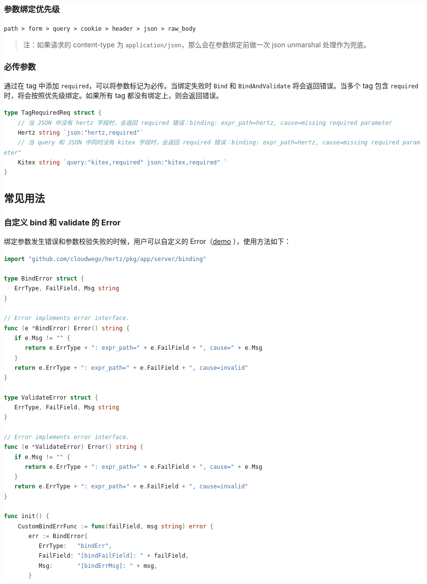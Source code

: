 ### 参数绑定优先级

```text
path > form > query > cookie > header > json > raw_body
```

> 注：如果请求的 content-type 为 `application/json`，那么会在参数绑定前做一次 json unmarshal 处理作为兜底。

### 必传参数

通过在 tag 中添加 `required`，可以将参数标记为必传。当绑定失败时 `Bind` 和 `BindAndValidate` 将会返回错误。当多个 tag
包含 `required` 时，将会按照优先级绑定。如果所有 tag 都没有绑定上，则会返回错误。

``` go  
type TagRequiredReq struct {
	// 当 JSON 中没有 hertz 字段时，会返回 required 错误：binding: expr_path=hertz, cause=missing required parameter
	Hertz string `json:"hertz,required"`
	// 当 query 和 JSON 中同时没有 kitex 字段时，会返回 required 错误：binding: expr_path=hertz, cause=missing required parameter"
	Kitex string `query:"kitex,required" json:"kitex,required" `
}
```

## 常见用法

### 自定义 bind 和 validate 的 Error

绑定参数发生错误和参数校验失败的时候，用户可以自定义的
Error（[demo](https://github.com/cloudwego/hertz-examples/tree/main/binding/custom_error) ），使用方法如下：

```go
import "github.com/cloudwego/hertz/pkg/app/server/binding"

type BindError struct {
   ErrType, FailField, Msg string
}

// Error implements error interface.
func (e *BindError) Error() string {
   if e.Msg != "" {
      return e.ErrType + ": expr_path=" + e.FailField + ", cause=" + e.Msg
   }
   return e.ErrType + ": expr_path=" + e.FailField + ", cause=invalid"
}

type ValidateError struct {
   ErrType, FailField, Msg string
}

// Error implements error interface.
func (e *ValidateError) Error() string {
   if e.Msg != "" {
      return e.ErrType + ": expr_path=" + e.FailField + ", cause=" + e.Msg
   }
   return e.ErrType + ": expr_path=" + e.FailField + ", cause=invalid"
}

func init() {
    CustomBindErrFunc := func(failField, msg string) error {
       err := BindError{
          ErrType:   "bindErr",
          FailField: "[bindFailField]: " + failField,
          Msg:       "[bindErrMsg]: " + msg,
       }
```
